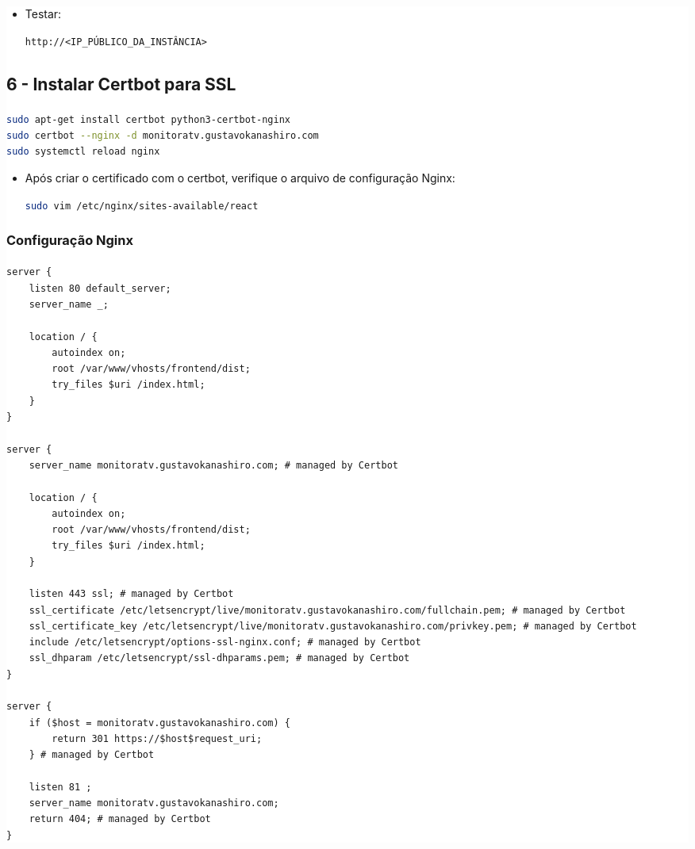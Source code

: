 - Testar:
  ```
  http://<IP_PÚBLICO_DA_INSTÂNCIA>
  ```

## 6 - Instalar Certbot para SSL 

```bash
sudo apt-get install certbot python3-certbot-nginx
sudo certbot --nginx -d monitoratv.gustavokanashiro.com
sudo systemctl reload nginx
```

- Após criar o certificado com o certbot, verifique o arquivo de configuração Nginx:
  ```bash
  sudo vim /etc/nginx/sites-available/react
  ```

### Configuração Nginx

```nginx
server {
    listen 80 default_server;
    server_name _;

    location / {
        autoindex on;
        root /var/www/vhosts/frontend/dist;
        try_files $uri /index.html;
    }
}

server {
    server_name monitoratv.gustavokanashiro.com; # managed by Certbot

    location / {
        autoindex on;
        root /var/www/vhosts/frontend/dist;
        try_files $uri /index.html;
    }

    listen 443 ssl; # managed by Certbot
    ssl_certificate /etc/letsencrypt/live/monitoratv.gustavokanashiro.com/fullchain.pem; # managed by Certbot
    ssl_certificate_key /etc/letsencrypt/live/monitoratv.gustavokanashiro.com/privkey.pem; # managed by Certbot
    include /etc/letsencrypt/options-ssl-nginx.conf; # managed by Certbot
    ssl_dhparam /etc/letsencrypt/ssl-dhparams.pem; # managed by Certbot
}

server {
    if ($host = monitoratv.gustavokanashiro.com) {
        return 301 https://$host$request_uri;
    } # managed by Certbot

    listen 81 ;
    server_name monitoratv.gustavokanashiro.com;
    return 404; # managed by Certbot
}
```
